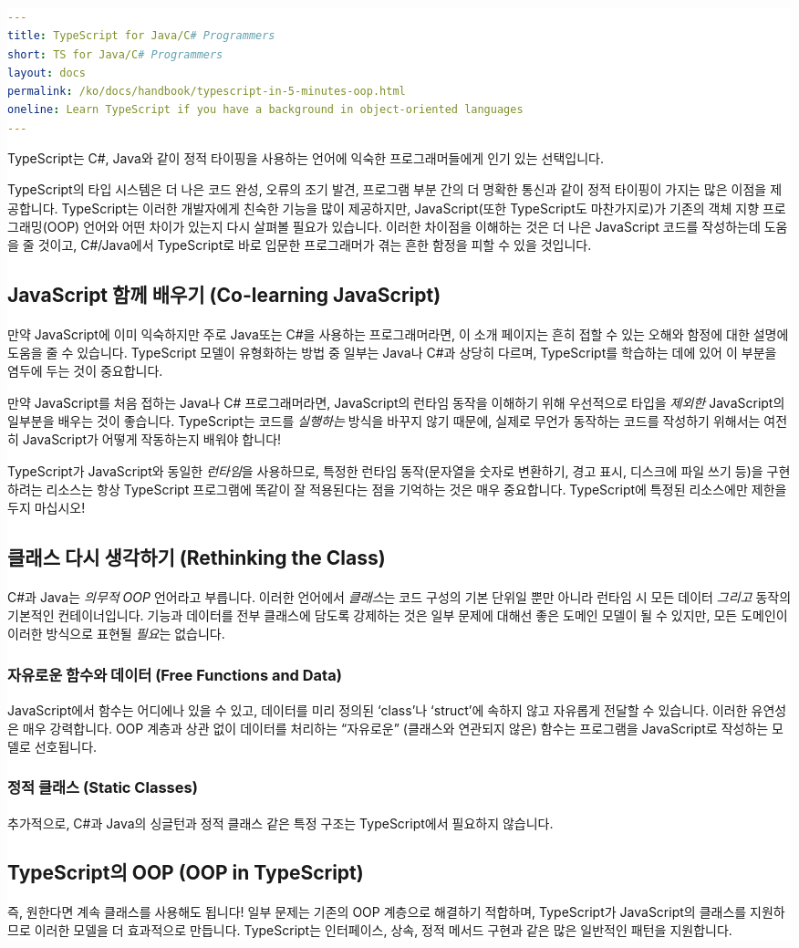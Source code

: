 ```yaml
---
title: TypeScript for Java/C# Programmers
short: TS for Java/C# Programmers
layout: docs
permalink: /ko/docs/handbook/typescript-in-5-minutes-oop.html
oneline: Learn TypeScript if you have a background in object-oriented languages
---
```


TypeScript는 C#, Java와 같이 정적 타이핑을 사용하는 언어에 익숙한 프로그래머들에게 인기 있는 선택입니다.

TypeScript의 타입 시스템은 더 나은 코드 완성, 오류의 조기 발견, 프로그램 부분 간의 더 명확한 통신과 같이 정적 타이핑이 가지는 많은 이점을 제공합니다.
TypeScript는 이러한 개발자에게 친숙한 기능을 많이 제공하지만, JavaScript(또한 TypeScript도 마찬가지로)가 기존의 객체 지향 프로그래밍(OOP) 언어와 어떤 차이가 있는지 다시 살펴볼 필요가 있습니다.
이러한 차이점을 이해하는 것은 더 나은 JavaScript 코드를 작성하는데 도움을 줄 것이고, C#/Java에서 TypeScript로 바로 입문한 프로그래머가 겪는 흔한 함정을 피할 수 있을 것입니다.

## JavaScript 함께 배우기 (Co-learning JavaScript)

만약 JavaScript에 이미 익숙하지만 주로 Java또는 C#을 사용하는 프로그래머라면, 이 소개 페이지는 흔히 접할 수 있는 오해와 함정에 대한 설명에 도움을 줄 수 있습니다.
TypeScript 모델이 유형화하는 방법 중 일부는 Java나 C#과 상당히 다르며, TypeScript를 학습하는 데에 있어 이 부분을 염두에 두는 것이 중요합니다.

만약 JavaScript를 처음 접하는 Java나 C# 프로그래머라면, JavaScript의 런타임 동작을 이해하기 위해 우선적으로 타입을 _제외한_ JavaScript의 일부분을 배우는 것이 좋습니다.
TypeScript는 코드를 _실행하는_ 방식을 바꾸지 않기 때문에, 실제로 무언가 동작하는 코드를 작성하기 위해서는 여전히 JavaScript가 어떻게 작동하는지 배워야 합니다!

TypeScript가 JavaScript와 동일한 *런타임*을 사용하므로, 특정한 런타임 동작(문자열을 숫자로 변환하기, 경고 표시, 디스크에 파일 쓰기 등)을 구현하려는 리소스는 항상 TypeScript 프로그램에 똑같이 잘 적용된다는 점을 기억하는 것은 매우 중요합니다.
TypeScript에 특정된 리소스에만 제한을 두지 마십시오!

## 클래스 다시 생각하기 (Rethinking the Class)

C#과 Java는 _의무적 OOP_ 언어라고 부릅니다.
이러한 언어에서 *클래스*는 코드 구성의 기본 단위일 뿐만 아니라 런타임 시 모든 데이터 _그리고_ 동작의 기본적인 컨테이너입니다.
기능과 데이터를 전부 클래스에 담도록 강제하는 것은 일부 문제에 대해선 좋은 도메인 모델이 될 수 있지만, 모든 도메인이 이러한 방식으로 표현될 *필요*는 없습니다.

### 자유로운 함수와 데이터 (Free Functions and Data)

JavaScript에서 함수는 어디에나 있을 수 있고, 데이터를 미리 정의된 ‘class’나 ‘struct’에 속하지 않고 자유롭게 전달할 수 있습니다.
이러한 유연성은 매우 강력합니다.
OOP 계층과 상관 없이 데이터를 처리하는 “자유로운” (클래스와 연관되지 않은) 함수는 프로그램을 JavaScript로 작성하는 모델로 선호됩니다.

### 정적 클래스 (Static Classes)

추가적으로, C#과 Java의 싱글턴과 정적 클래스 같은 특정 구조는 TypeScript에서 필요하지 않습니다.

## TypeScript의 OOP (OOP in TypeScript)

즉, 원한다면 계속 클래스를 사용해도 됩니다!
일부 문제는 기존의 OOP 계층으로 해결하기 적합하며, TypeScript가 JavaScript의 클래스를 지원하므로 이러한 모델을 더 효과적으로 만듭니다.
TypeScript는 인터페이스, 상속, 정적 메서드 구현과 같은 많은 일반적인 패턴을 지원합니다.
